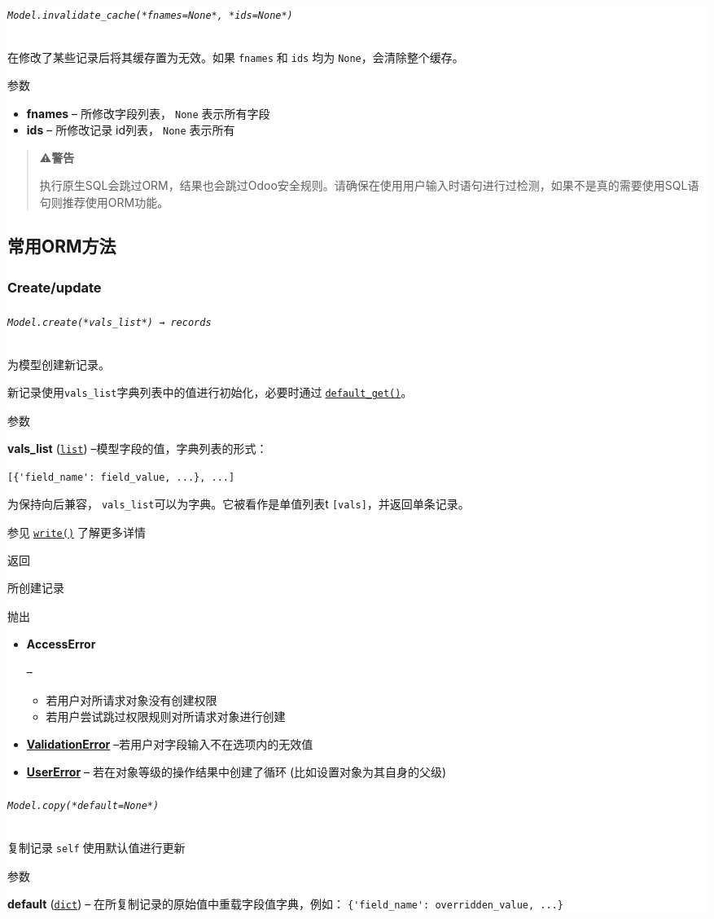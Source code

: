 ###### `Model.invalidate_cache(*fnames=None*, *ids=None*)`

在修改了某些记录后将其缓存置为无效。如果 `fnames` 和 `ids` 均为 `None`，会清除整个缓存。

参数

- **fnames** – 所修改字段列表， `None` 表示所有字段
- **ids** – 所修改记录 id列表， `None` 表示所有

> ⚠️**警告**
>
> 执行原生SQL会跳过ORM，结果也会跳过Odoo安全规则。请确保在使用用户输入时语句进行过检测，如果不是真的需要使用SQL语句则推荐使用ORM功能。



## 常用ORM方法

### Create/update

###### `Model.create(*vals_list*) → records`

为模型创建新记录。

新记录使用`vals_list`字典列表中的值进行初始化，必要时通过 [`default_get()`](#odoo.models.Model.default_get)。

参数

**vals_list** ([`list`](https://docs.python.org/3/library/stdtypes.html#list)) –模型字段的值，字典列表的形式：

```
[{'field_name': field_value, ...}, ...]
```

为保持向后兼容， `vals_list`可以为字典。它被看作是单值列表t `[vals]`，并返回单条记录。

参见 [`write()`](#odoo.models.Model.write) 了解更多详情

返回

所创建记录

抛出

- **AccessError**

   –

  - 若用户对所请求对象没有创建权限
  - 若用户尝试跳过权限规则对所请求对象进行创建

- [**ValidationError**](#odoo.exceptions.ValidationError) –若用户对字段输入不在选项内的无效值

- [**UserError**](#odoo.exceptions.UserError) – 若在对象等级的操作结果中创建了循环 (比如设置对象为其自身的父级)

###### `Model.copy(*default=None*)`

复制记录 `self` 使用默认值进行更新

参数

**default** ([`dict`](https://docs.python.org/3/library/stdtypes.html#dict)) – 在所复制记录的原始值中重载字段值字典，例如： `{'field_name': overridden_value, ...}`
